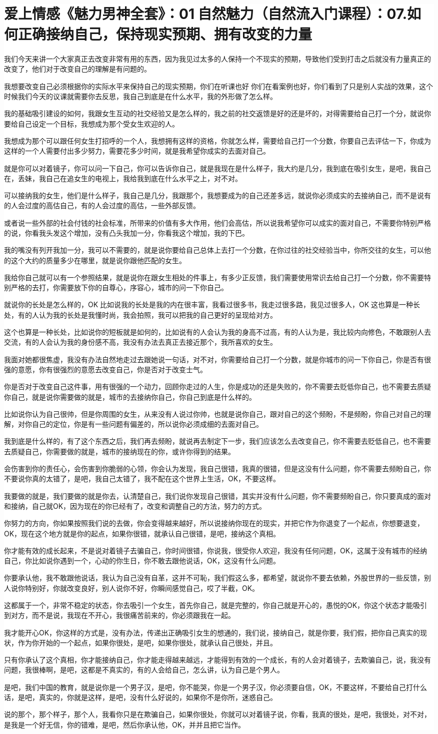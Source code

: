 # 爱上情感《魅力男神全套》：01 自然魅力（自然流入门课程）：07.如何正确接纳自己，保持现实预期、拥有改变的力量

我们今天来讲一个大家真正去改变非常有用的东西，因为我见过太多的人保持一个不现实的预期，导致他们受到打击之后就没有力量真正的改变了，他们对于改变自己的理解是有问题的。

我想要改变自己必须根据你的实际水平来保持自己的现实预期，你们在听课也好 你们在看案例也好，你们看到了只是别人实战的效果，这个时候我们今天的议课就需要你去反思，我自己到底是在什么水平，我的外形做了怎么样。

我的基础吸引建设的如何，我跟女生互动的社交经验又是怎么样的，我之前的社交返馈是好的还是坏的，对得需要给自己打一个分，就说你要给自己设定一个目标，我想成为那个受女生欢迎的人。

我想成为那个可以跟任何女生打招呼的一个人，我想拥有这样的资格，你就怎么样，需要给自己打一个分数，你要自己去评估一下，你成为这样的一个人需要付出多少努力，需要花多少时间，就是我希望你成实的去面对自己。

就是你可以对着镜子，你可以问一下自己，你可以告诉你自己，就是我现在是什么样子，我大约是几分，我到底在吸引女生，是吧，我自己在，丢妹，我自己在追女生的电视上，我给我到底在什么水平之上，对不对。

可以接纳我的女生，他们是什么样子，我自己是几分，我跟那个，我想要成为的自己还差多远，就说你必须成实的去接纳自己，而不是说有的人会过度的高估自己，有的人会过度的高估，一些外部反馈。

或者说一些外部的社会付钱的社会标准，所带来的价值有多大作用，他们会高估，所以说我希望你可以成实的面对自己，不需要你特别严格的说，你看我头发这个增加，没有凸头我加一分，你看我这个增加，我的下巴。

我的嘴没有列开我加一分，我可以不需要的，就是说你要给自己总体上去打一个分数，在你过往的社交经验当中，你所交往的女生，可以他的这个大约的质量多少在哪里，就是说你跟他匹配的女生。

我给你自己就可以有一个参照结果，就是说你在跟女生相处的件事上，有多少正反馈，我们需要使用常识去给自己打一个分数，你不需要特别严格的去打，你需要放下你的自尊心，序容心，城市的问一下你自己。

就说你的长处是怎么样的，OK 比如说我的长处是我的内在很丰富，我看过很多书，我走过很多路，我见过很多人，OK 这也算是一种长处，有的人认为我的长处是我懂时尚，我会拍照，我可以把我的自己更好的呈现给对方。

这个也算是一种长处，比如说你的短板就是如何的，比如说有的人会认为我的身高不过高，有的人认为是，我比较内向修色，不敢跟别人去交流，有的人会认为我的身份感不高，我没有办法去真正去接近那个，我所喜欢的女生。

我面对她都很焦虚，我没有办法自然地走过去跟她说一句话，对不对，你需要给自己打一个分数，就是你城市的问一下你自己，你是否有很强的意愿，你有很强烈的意愿去改变自己，你是否对于改变士气。

你是否对于改变自己这件事，用有很强的一个动力，回顾你走过的人生，你是成功的还是失败的，你不需要去贬低你自己，也不需要去质疑你自己，就是说你需要做的就是，城市的去接纳你自己，你自己到底是什么样的。

比如说你认为自己很帅，但是你周围的女生，从来没有人说过你帅，也就是说你自己，跟对自己的这个频盼，不是频盼，你自己对自己的理解，对你自己的定位，你是有一些问题有偏差的，所以说你必须成细的去面对自己。

我到底是什么样的，有了这个东西之后，我们再去频盼，就说再去制定下一步，我们应该怎么去改变自己，你不需要去贬低自己，也不需要去质疑自己，你需要做的就是，城市的接纳现在的你，或许你得到的结果。

会伤害到你的责任心，会伤害到你脆弱的心领，你会认为发现，我自己很错，我真的很错，但是这没有什么问题，你不需要去频盼自己，你不要说你真的太错了，是吧，我自己太错了，我不配在这个世界上生活，OK，不要这样。

我要做的就是，我们要做的就是你去，认清楚自己，我们说你发现自己很错，其实并没有什么问题，你不需要频盼自己，你只要真成的面对和接纳，自己就OK，因为现在的你已经有了，改变和调整自己的方法，努力的方式。

你努力的方向，你如果按照我们说的去做，你会变得越来越好，所以说接纳你现在的现实，并把它作为你退变了一个起点，你想要退变，OK，现在这个地方就是你的起点，如果你很错，就承认自己很错，是吧，接纳这个真相。

你才能有效的成长起来，不是说对着镜子去骗自己，你时间很错，你说我，很受你人欢迎，我没有任何问题，OK，这属于没有城市的经纳自己，你比如说你遇到一个，心动的你生日，你不敢去跟他说话，OK，这没有什么问题。

你要承认他，我不敢跟他说话，我认为自己没有自革，这并不可恥，我们假这么多，都希望，就说你不要去依赖，外股世界的一些反馈，别人说你特别好，你就改变良好，别人说你不好，你瞬间感觉自己，哎了半截，OK。

这都属于一个，非常不稳定的状态，你去吸引一个女生，首先你自己，就是完整的，你自己就是开心的，愚悦的OK，你这个状态才能吸引到对方，而不是说，我现在不开心，我很痛苦前来的，你必须跟我在一起。

我才能开心OK，你这样的方式是，没有办法，传递出正确吸引女生的想通的，我们说，接纳自己，就是你要，我们假，把你自己真实的现状，作为你开始的一个起点，如果你很处，是吧，如果你很处，就承认自己很处，并且。

只有你承认了这个真相，你才能接纳自己，你才能走得越来越远，才能得到有效的一个成长，有的人会对着镜子，去欺骗自己，说，我没有问题，我很棒啊，是吧，这都是不真实的，有的人会给自己，怎么讲，认为自己是个男人。

是吧，我们中国的教育，就是说你是一个男子汉，是吧，你不能哭，你是一个男子汉，你必须要自信，OK，不要这样，不要给自己打什么话，是吧，真实的，你就是这样，是吧，没有什么好说的，如果你不是你所，迷惑自己。

说的那个，那个样子，那个人，我看你只是在欺骗自己，如果你很处，你就可以对着镜子说，你看，我真的很处，是吧，我很处，对不对，是我是一个好无信，你的错难，是吧，然后你承认他，OK，并并且把它当作。
